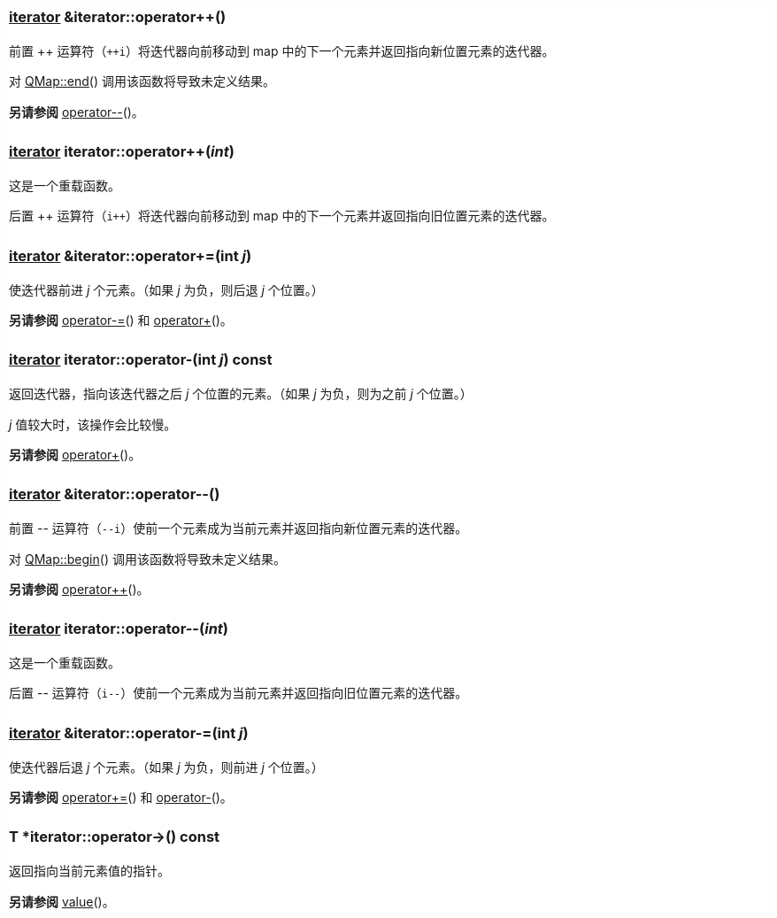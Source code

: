 ### [iterator](QMap-iterator.md#iteratoriterator) &iterator::operator++()

前置 ++ 运算符（`++i`）将迭代器向前移动到 map 中的下一个元素并返回指向新位置元素的迭代器。

对 [QMap::end](../../M/QMap/QMap.md#qmapiterator-qmapend)() 调用该函数将导致未定义结果。

**另请参阅** [operator--](QMap-iterator.md#iterator-iteratoroperator--)()。

### [iterator](QMap-iterator.md#iteratoriterator) iterator::operator++(*int*)

这是一个重载函数。

后置 ++ 运算符（`i++`）将迭代器向前移动到 map 中的下一个元素并返回指向旧位置元素的迭代器。

### [iterator](QMap-iterator.md#iteratoriterator) &iterator::operator+=(int *j*)

使迭代器前进 *j* 个元素。（如果 *j* 为负，则后退 *j* 个位置。）

**另请参阅** [operator-=](QMap-iterator.md#iterator-iteratoroperator-int-j)() 和 [operator+](QMap-iterator.md#iterator-iteratoroperatorint-j-const)()。

### [iterator](QMap-iterator.md#iteratoriterator) iterator::operator-(int *j*) const

返回迭代器，指向该迭代器之后 *j* 个位置的元素。（如果 *j* 为负，则为之前 *j* 个位置。）

*j* 值较大时，该操作会比较慢。

**另请参阅** [operator+](QMap-iterator.md#iterator-iteratoroperatorint-j-const)()。

### [iterator](QMap-iterator.md#iteratoriterator) &iterator::operator--()

前置 -- 运算符（`--i`）使前一个元素成为当前元素并返回指向新位置元素的迭代器。

对 [QMap::begin](../../M/QMap/QMap.md#qmapiterator-qmapbegin)() 调用该函数将导致未定义结果。

**另请参阅** [operator++](QMap-iterator.md#iterator-iteratoroperator)()。

### [iterator](QMap-iterator.md#iteratoriterator) iterator::operator--(*int*)

这是一个重载函数。

后置 -- 运算符（`i--`）使前一个元素成为当前元素并返回指向旧位置元素的迭代器。

### [iterator](QMap-iterator.md#iteratoriterator) &iterator::operator-=(int *j*)

使迭代器后退 *j* 个元素。（如果 *j* 为负，则前进 *j* 个位置。）

**另请参阅** [operator+=](QMap-iterator.md#iterator-iteratoroperatorint-j)() 和 [operator-](QMap-iterator.md#iterator-iteratoroperator-int-j-const)()。

### T *iterator::operator->() const

返回指向当前元素值的指针。

**另请参阅** [value](QMap-iterator.md#t-iteratorvalue-const)()。